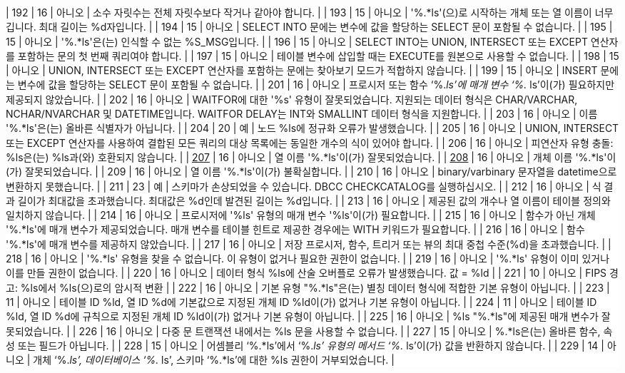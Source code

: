 |   192 |   16  |   아니오  |   소수 자릿수는 전체 자릿수보다 작거나 같아야 합니다.  |
|   193 |   15  |   아니오  |   '%.*ls'(으)로 시작하는 개체 또는 열 이름이 너무 깁니다. 최대 길이는 %d자입니다.   |
|   194 |   15  |   아니오  |   SELECT INTO 문에는 변수에 값을 할당하는 SELECT 문이 포함될 수 없습니다.    |
|   195 |   15  |   아니오  |   '%.*ls'은(는) 인식할 수 없는 %S_MSG입니다. |
|   196 |   15  |   아니오  |   SELECT INTO는 UNION, INTERSECT 또는 EXCEPT 연산자를 포함하는 문의 첫 번째 쿼리여야 합니다.    |
|   197 |   15  |   아니오  |   테이블 변수에 삽입할 때는 EXECUTE를 원본으로 사용할 수 없습니다.    |
|   198 |   15  |   아니오  |   UNION, INTERSECT 또는 EXCEPT 연산자를 포함하는 문에는 찾아보기 모드가 적합하지 않습니다. |
|   199 |   15  |   아니오  |   INSERT 문에는 변수에 값을 할당하는 SELECT 문이 포함될 수 없습니다.    |
|   201 |   16  |   아니오  |   프로시저 또는 함수 ‘%.*ls’에 매개 변수 ‘%.* ls’이(가) 필요하지만 제공되지 않았습니다.    |
|   202 |   16  |   아니오  |   WAITFOR에 대한 '%s' 유형이 잘못되었습니다. 지원되는 데이터 형식은 CHAR/VARCHAR, NCHAR/NVARCHAR 및 DATETIME입니다. WAITFOR DELAY는 INT와 SMALLINT 데이터 형식을 지원합니다. |
|   203 |   16  |   아니오  |   이름 '%.*ls'은(는) 올바른 식별자가 아닙니다. |
|   204 |   20  |   예 |   노드 %ls에 정규화 오류가 발생했습니다.    |
|   205 |   16  |   아니오  |   UNION, INTERSECT 또는 EXCEPT 연산자를 사용하여 결합된 모든 쿼리의 대상 목록에는 동일한 개수의 식이 있어야 합니다.    |
|   206 |   16  |   아니오  |   피연산자 유형 충돌: %ls은(는) %ls과(와) 호환되지 않습니다.    |
| [207](mssqlserver-207-database-engine-error.md)   |   16  |   아니오  |   열 이름 '%.*ls'이(가) 잘못되었습니다.    |
|   [208](mssqlserver-208-database-engine-error.md) |   16  |   아니오  |   개체 이름 '%.*ls'이(가) 잘못되었습니다.    |
|   209 |   16  |   아니오  |   열 이름 '%.*ls'이(가) 불확실합니다.  |
|   210 |   16  |   아니오  |   binary/varbinary 문자열을 datetime으로 변환하지 못했습니다.    |
|   211 |   23  |   예 |   스키마가 손상되었을 수 있습니다. DBCC CHECKCATALOG를 실행하십시오.  |
|   212 |   16  |   아니오  |   식 결과 길이가 최대값을 초과했습니다. 최대값은 %d인데 발견된 길이는 %d입니다. |
|   213 |   16  |   아니오  |   제공된 값의 개수나 열 이름이 테이블 정의와 일치하지 않습니다.   |
|   214 |   16  |   아니오  |   프로시저에 '%ls' 유형의 매개 변수 '%ls'이(가) 필요합니다.    |
|   215 |   16  |   아니오  |   함수가 아닌 개체 '%.*ls'에 매개 변수가 제공되었습니다. 매개 변수를 테이블 힌트로 제공한 경우에는 WITH 키워드가 필요합니다. |
|   216 |   16  |   아니오  |   함수 '%.*ls'에 매개 변수를 제공하지 않았습니다.  |
|   217 |   16  |   아니오  |   저장 프로시저, 함수, 트리거 또는 뷰의 최대 중첩 수준(%d)을 초과했습니다. |
|   218 |   16  |   아니오  |   '%.*ls' 유형을 찾을 수 없습니다. 이 유형이 없거나 필요한 권한이 없습니다.  |
|   219 |   16  |   아니오  |   '%.*ls' 유형이 이미 있거나 이를 만들 권한이 없습니다.    |
|   220 |   16  |   아니오  |   데이터 형식 %ls에 산술 오버플로 오류가 발생했습니다. 값 = %ld   |
|   221 |   10  |   아니오  |   FIPS 경고: %ls에서 %ls(으)로의 암시적 변환  |
|   222 |   16  |   아니오  |   기본 유형 "%.*ls"은(는) 별칭 데이터 형식에 적합한 기본 유형이 아닙니다. |
|   223 |   11  |   아니오  |   테이블 ID %ld, 열 ID %d에 기본값으로 지정된 개체 ID %ld이(가) 없거나 기본 유형이 아닙니다.  |
|   224 |   11  |   아니오  |   테이블 ID %ld, 열 ID %d에 규칙으로 지정된 개체 ID %ld이(가) 없거나 기본 유형이 아닙니다. |
|   225 |   16  |   아니오  |   %ls "%.*ls"에 제공된 매개 변수가 잘못되었습니다.  |
|   226 |   16  |   아니오  |   다중 문 트랜잭션 내에서는 %ls 문을 사용할 수 없습니다.   |
|   227 |   15  |   아니오  |   %.*ls은(는) 올바른 함수, 속성 또는 필드가 아닙니다.  |
|   228 |   15  |   아니오  |   어셈블리 ‘%.*ls’에서 ‘%.*ls’ 유형의 메서드 ‘%.* ls’이(가) 값을 반환하지 않습니다.   |
|   229 |   14  |   아니오  |   개체 ‘%.*ls’, 데이터베이스 ‘%.* ls’, 스키마 ‘%.*ls’에 대한 %ls 권한이 거부되었습니다.  |